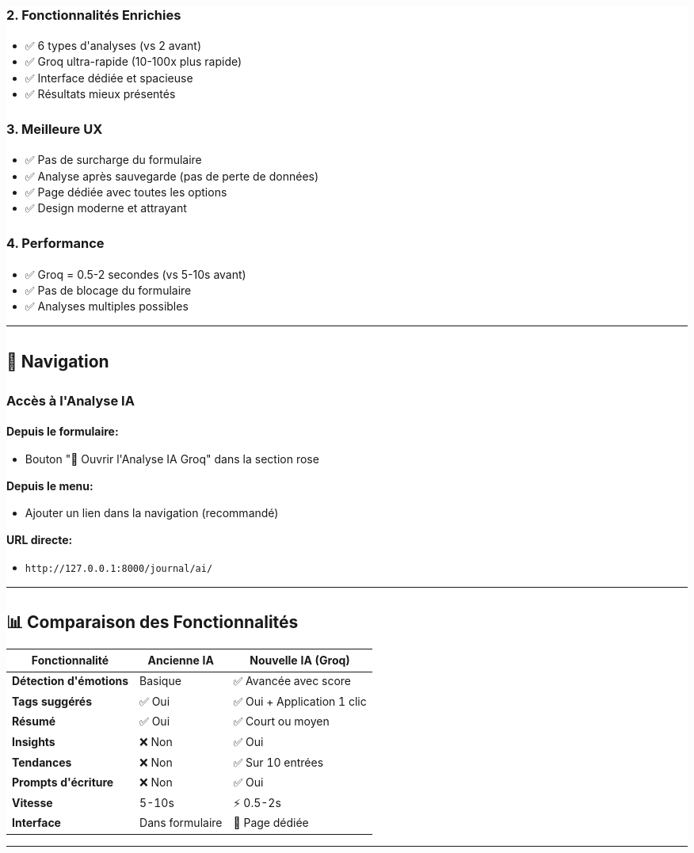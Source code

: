 ### 2. **Fonctionnalités Enrichies**
- ✅ 6 types d'analyses (vs 2 avant)
- ✅ Groq ultra-rapide (10-100x plus rapide)
- ✅ Interface dédiée et spacieuse
- ✅ Résultats mieux présentés

### 3. **Meilleure UX**
- ✅ Pas de surcharge du formulaire
- ✅ Analyse après sauvegarde (pas de perte de données)
- ✅ Page dédiée avec toutes les options
- ✅ Design moderne et attrayant

### 4. **Performance**
- ✅ Groq = 0.5-2 secondes (vs 5-10s avant)
- ✅ Pas de blocage du formulaire
- ✅ Analyses multiples possibles

---

## 🔗 Navigation

### Accès à l'Analyse IA

**Depuis le formulaire:**
- Bouton "🚀 Ouvrir l'Analyse IA Groq" dans la section rose

**Depuis le menu:**
- Ajouter un lien dans la navigation (recommandé)

**URL directe:**
- `http://127.0.0.1:8000/journal/ai/`

---

## 📊 Comparaison des Fonctionnalités

| Fonctionnalité | Ancienne IA | Nouvelle IA (Groq) |
|----------------|-------------|---------------------|
| **Détection d'émotions** | Basique | ✅ Avancée avec score |
| **Tags suggérés** | ✅ Oui | ✅ Oui + Application 1 clic |
| **Résumé** | ✅ Oui | ✅ Court ou moyen |
| **Insights** | ❌ Non | ✅ Oui |
| **Tendances** | ❌ Non | ✅ Sur 10 entrées |
| **Prompts d'écriture** | ❌ Non | ✅ Oui |
| **Vitesse** | 5-10s | ⚡ 0.5-2s |
| **Interface** | Dans formulaire | 🎨 Page dédiée |

---